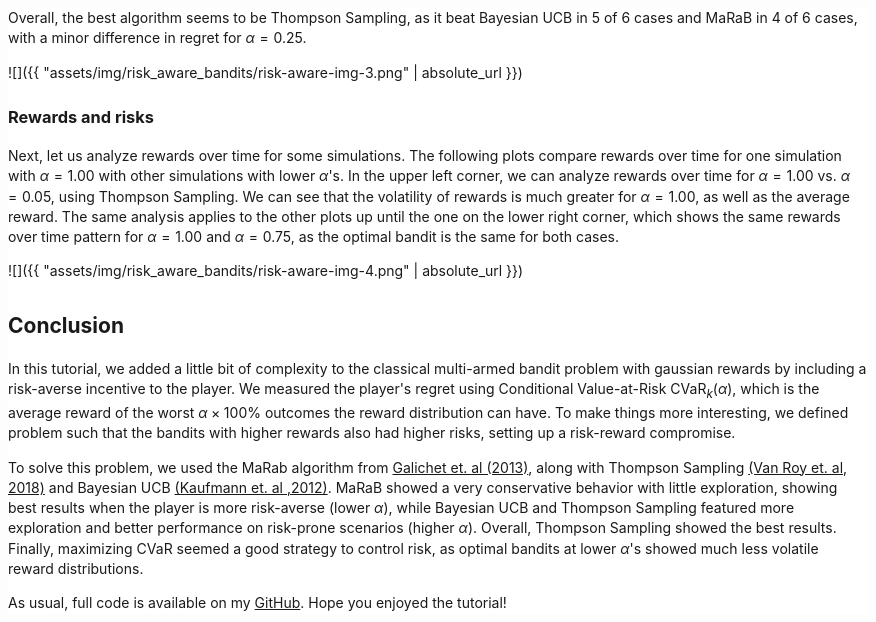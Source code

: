 Overall, the best algorithm seems to be Thompson Sampling, as it beat Bayesian UCB in 5 of 6 cases and MaRaB in 4 of 6 cases, with a minor difference in regret for $\alpha = 0.25$.

![]({{ "assets/img/risk_aware_bandits/risk-aware-img-3.png" | absolute_url }})

### Rewards and risks

Next, let us analyze rewards over time for some simulations. The following plots compare rewards over time for one simulation with $\alpha = 1.00$ with other simulations with lower $\alpha$'s. In the upper left corner, we can analyze rewards over time for $\alpha = 1.00$ vs. $\alpha = 0.05$, using Thompson Sampling. We can see that the volatility of rewards is much greater for $\alpha = 1.00$, as well as the average reward. The same analysis applies to the other plots up until the one on the lower right corner, which shows the same rewards over time pattern for $\alpha = 1.00$ and $\alpha = 0.75$, as the optimal bandit is the same for both cases.

![]({{ "assets/img/risk_aware_bandits/risk-aware-img-4.png" | absolute_url }})

## Conclusion

In this tutorial, we added a little bit of complexity to the classical multi-armed bandit problem with gaussian rewards by including a risk-averse incentive to the player. We measured the player's regret using Conditional Value-at-Risk $\textrm{CVaR}_{k}(\alpha)$, which is the average reward of the worst $\alpha \times 100\%$ outcomes the reward distribution can have. To make things more interesting, we defined problem such that the bandits with higher rewards also had higher risks, setting up a risk-reward compromise.

To solve this problem, we used the MaRab algorithm from [Galichet et. al (2013)](http://proceedings.mlr.press/v29/Galichet13.pdf), along with Thompson Sampling [(Van Roy et. al, 2018)](https://web.stanford.edu/~bvr/pubs/TS_Tutorial.pdf) and Bayesian UCB [(Kaufmann et. al ,2012)](http://proceedings.mlr.press/v22/kaufmann12/kaufmann12.pdf). MaRaB showed a very conservative behavior with little exploration, showing best results when the player is more risk-averse (lower $\alpha$), while Bayesian UCB and Thompson Sampling featured more exploration and better performance on risk-prone scenarios (higher $\alpha$). Overall, Thompson Sampling showed the best results. Finally, maximizing CVaR seemed a good strategy to control risk, as optimal bandits at lower $\alpha$'s showed much less volatile reward distributions.

As usual, full code is available on my [GitHub](https://github.com/gdmarmerola/advanced-bandit-problems). Hope you enjoyed the tutorial!
